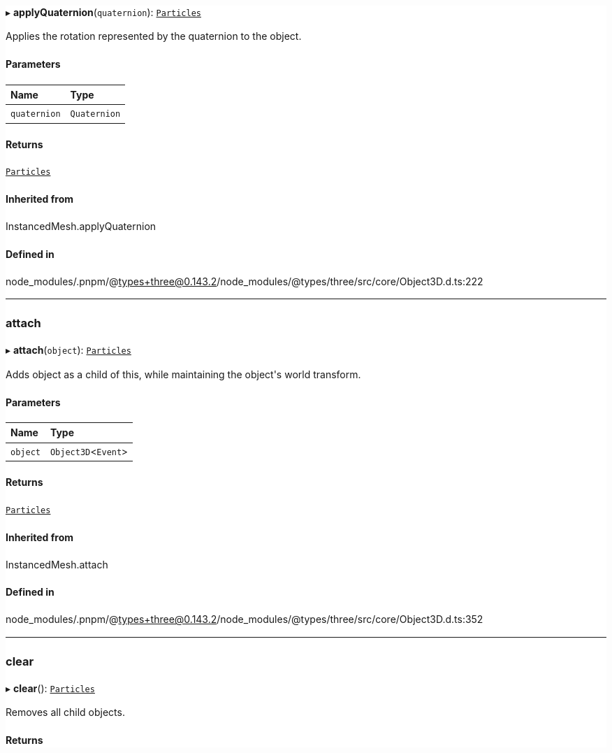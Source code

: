 ▸ **applyQuaternion**(`quaternion`): [`Particles`](VFX_Composer.Particles.md)

Applies the rotation represented by the quaternion to the object.

#### Parameters

| Name | Type |
| :------ | :------ |
| `quaternion` | `Quaternion` |

#### Returns

[`Particles`](VFX_Composer.Particles.md)

#### Inherited from

InstancedMesh.applyQuaternion

#### Defined in

node_modules/.pnpm/@types+three@0.143.2/node_modules/@types/three/src/core/Object3D.d.ts:222

___

### attach

▸ **attach**(`object`): [`Particles`](VFX_Composer.Particles.md)

Adds object as a child of this, while maintaining the object's world transform.

#### Parameters

| Name | Type |
| :------ | :------ |
| `object` | `Object3D`<`Event`\> |

#### Returns

[`Particles`](VFX_Composer.Particles.md)

#### Inherited from

InstancedMesh.attach

#### Defined in

node_modules/.pnpm/@types+three@0.143.2/node_modules/@types/three/src/core/Object3D.d.ts:352

___

### clear

▸ **clear**(): [`Particles`](VFX_Composer.Particles.md)

Removes all child objects.

#### Returns
